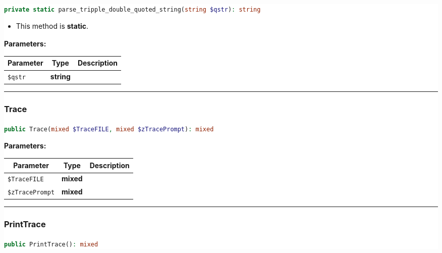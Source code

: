 ```php
private static parse_tripple_double_quoted_string(string $qstr): string
```



* This method is **static**.




**Parameters:**

| Parameter | Type | Description |
|-----------|------|-------------|
| `$qstr` | **string** |  |





***

### Trace



```php
public Trace(mixed $TraceFILE, mixed $zTracePrompt): mixed
```








**Parameters:**

| Parameter | Type | Description |
|-----------|------|-------------|
| `$TraceFILE` | **mixed** |  |
| `$zTracePrompt` | **mixed** |  |





***

### PrintTrace



```php
public PrintTrace(): mixed
```










